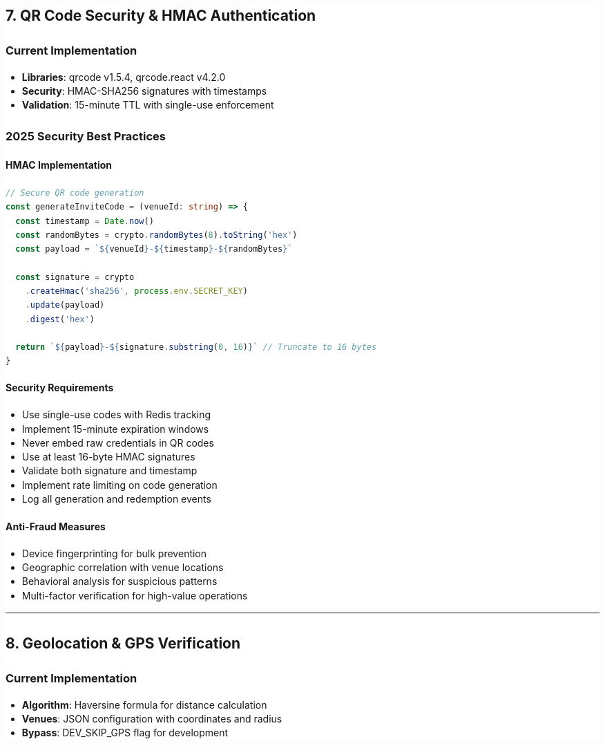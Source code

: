 ## 7. QR Code Security & HMAC Authentication

### Current Implementation
- **Libraries**: qrcode v1.5.4, qrcode.react v4.2.0
- **Security**: HMAC-SHA256 signatures with timestamps
- **Validation**: 15-minute TTL with single-use enforcement

### 2025 Security Best Practices

#### HMAC Implementation
```typescript
// Secure QR code generation
const generateInviteCode = (venueId: string) => {
  const timestamp = Date.now()
  const randomBytes = crypto.randomBytes(8).toString('hex')
  const payload = `${venueId}-${timestamp}-${randomBytes}`
  
  const signature = crypto
    .createHmac('sha256', process.env.SECRET_KEY)
    .update(payload)
    .digest('hex')
  
  return `${payload}-${signature.substring(0, 16)}` // Truncate to 16 bytes
}
```

#### Security Requirements
- Use single-use codes with Redis tracking
- Implement 15-minute expiration windows
- Never embed raw credentials in QR codes
- Use at least 16-byte HMAC signatures
- Validate both signature and timestamp
- Implement rate limiting on code generation
- Log all generation and redemption events

#### Anti-Fraud Measures
- Device fingerprinting for bulk prevention
- Geographic correlation with venue locations
- Behavioral analysis for suspicious patterns
- Multi-factor verification for high-value operations

---

## 8. Geolocation & GPS Verification

### Current Implementation
- **Algorithm**: Haversine formula for distance calculation
- **Venues**: JSON configuration with coordinates and radius
- **Bypass**: DEV_SKIP_GPS flag for development

